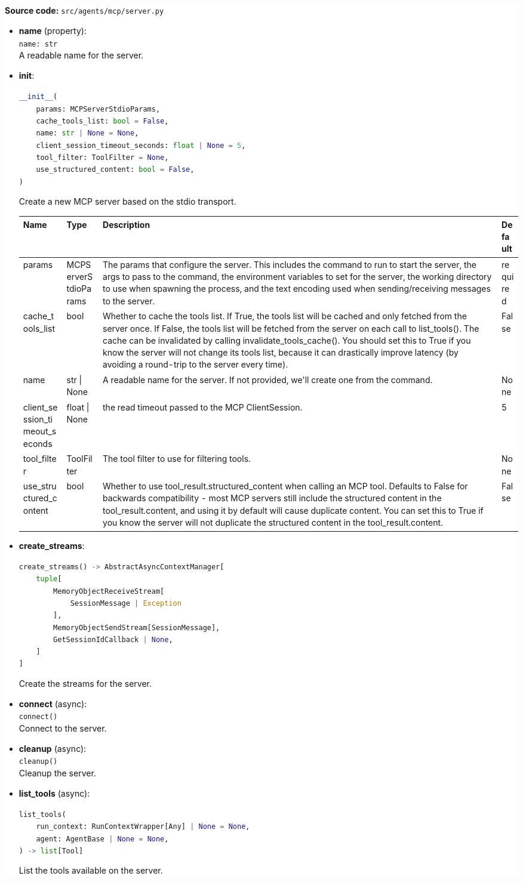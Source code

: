 **Source code:** `src/agents/mcp/server.py`

- **name** (property):  
  `name: str`  
  A readable name for the server.

- **__init__**:  
  ```python
  __init__(
      params: MCPServerStdioParams,
      cache_tools_list: bool = False,
      name: str | None = None,
      client_session_timeout_seconds: float | None = 5,
      tool_filter: ToolFilter = None,
      use_structured_content: bool = False,
  )
  ```
  Create a new MCP server based on the stdio transport.

  | Name                        | Type                   | Description                                                                 | Default |
  |-----------------------------|------------------------|-----------------------------------------------------------------------------|---------|
  | params                      | MCPServerStdioParams   | The params that configure the server. This includes the command to run to start the server, the args to pass to the command, the environment variables to set for the server, the working directory to use when spawning the process, and the text encoding used when sending/receiving messages to the server. | required|
  | cache_tools_list            | bool                   | Whether to cache the tools list. If True, the tools list will be cached and only fetched from the server once. If False, the tools list will be fetched from the server on each call to list_tools(). The cache can be invalidated by calling invalidate_tools_cache(). You should set this to True if you know the server will not change its tools list, because it can drastically improve latency (by avoiding a round-trip to the server every time). | False    |
  | name                        | str \| None            | A readable name for the server. If not provided, we'll create one from the command. | None    |
  | client_session_timeout_seconds| float \| None         | the read timeout passed to the MCP ClientSession.                            | 5       |
  | tool_filter                 | ToolFilter             | The tool filter to use for filtering tools.                                  | None    |
  | use_structured_content      | bool                   | Whether to use tool_result.structured_content when calling an MCP tool. Defaults to False for backwards compatibility - most MCP servers still include the structured content in the tool_result.content, and using it by default will cause duplicate content. You can set this to True if you know the server will not duplicate the structured content in the tool_result.content. | False    |

- **create_streams**:  
  ```python
  create_streams() -> AbstractAsyncContextManager[
      tuple[
          MemoryObjectReceiveStream[
              SessionMessage | Exception
          ],
          MemoryObjectSendStream[SessionMessage],
          GetSessionIdCallback | None,
      ]
  ]
  ```
  Create the streams for the server.

- **connect** (async):  
  `connect()`  
  Connect to the server.

- **cleanup** (async):  
  `cleanup()`  
  Cleanup the server.

- **list_tools** (async):  
  ```python
  list_tools(
      run_context: RunContextWrapper[Any] | None = None,
      agent: AgentBase | None = None,
  ) -> list[Tool]
  ```
  List the tools available on the server.
